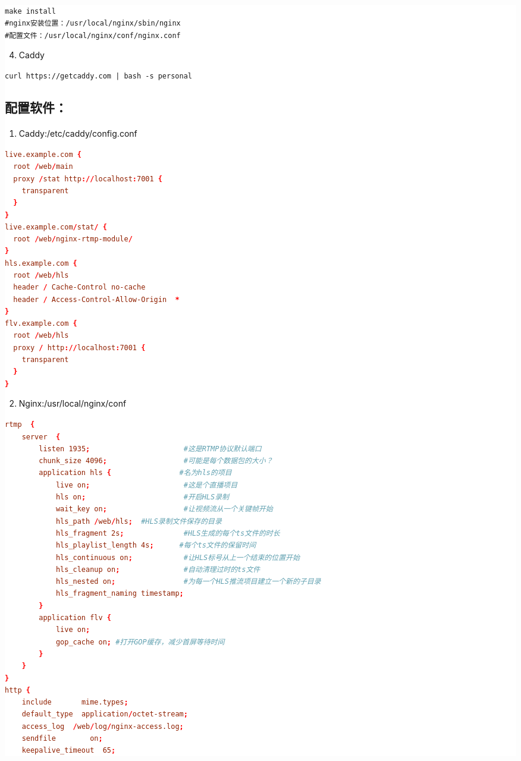 ```shell
make install
#nginx安装位置：/usr/local/nginx/sbin/nginx
#配置文件：/usr/local/nginx/conf/nginx.conf
```
4. Caddy
```shell
curl https://getcaddy.com | bash -s personal
```
## 配置软件：
1. Caddy:/etc/caddy/config.conf
```conf
live.example.com {
  root /web/main
  proxy /stat http://localhost:7001 {
    transparent
  }
}
live.example.com/stat/ {
  root /web/nginx-rtmp-module/
}
hls.example.com {
  root /web/hls
  header / Cache-Control no-cache
  header / Access-Control-Allow-Origin  *
}
flv.example.com {
  root /web/hls
  proxy / http://localhost:7001 {
    transparent
  }
}
```
2. Nginx:/usr/local/nginx/conf
```conf
rtmp  {
    server  {
        listen 1935;                      #这是RTMP协议默认端口
        chunk_size 4096;                  #可能是每个数据包的大小？
        application hls {                #名为hls的项目
            live on;                      #这是个直播项目
            hls on;                       #开启HLS录制
            wait_key on;                  #让视频流从一个关键帧开始
            hls_path /web/hls;  #HLS录制文件保存的目录
            hls_fragment 2s;              #HLS生成的每个ts文件的时长
            hls_playlist_length 4s;      #每个ts文件的保留时间
            hls_continuous on;            #让HLS标号从上一个结束的位置开始
            hls_cleanup on;               #自动清理过时的ts文件
            hls_nested on;                #为每一个HLS推流项目建立一个新的子目录
            hls_fragment_naming timestamp;
        }
        application flv {
            live on;
            gop_cache on; #打开GOP缓存，减少首屏等待时间
        }
    }
}
http {
    include       mime.types;
    default_type  application/octet-stream;
    access_log  /web/log/nginx-access.log;
    sendfile        on;
    keepalive_timeout  65;

```